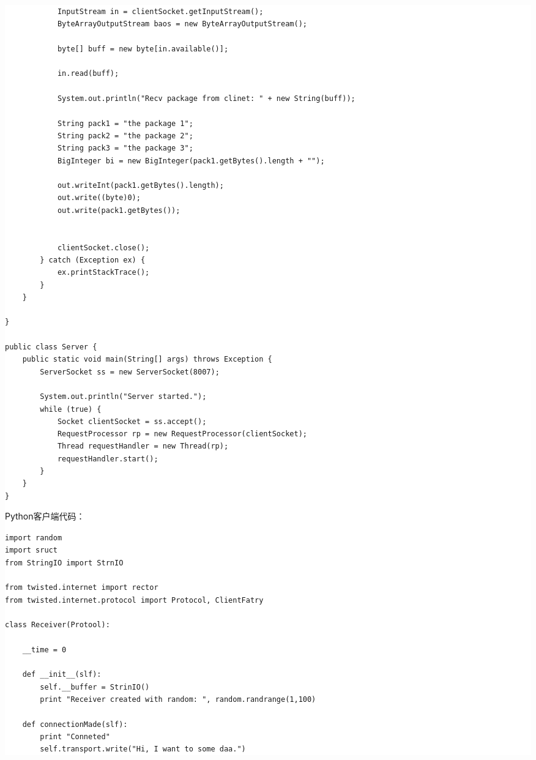 				InputStream in = clientSocket.getInputStream();
				ByteArrayOutputStream baos = new ByteArrayOutputStream();
				
				byte[] buff = new byte[in.available()];
				
				in.read(buff);
				
				System.out.println("Recv package from clinet: " + new String(buff));
				
				String pack1 = "the package 1";
				String pack2 = "the package 2";
				String pack3 = "the package 3";
				BigInteger bi = new BigInteger(pack1.getBytes().length + "");
				
				out.writeInt(pack1.getBytes().length);
				out.write((byte)0);
				out.write(pack1.getBytes());
				
				
				clientSocket.close();
			} catch (Exception ex) {
				ex.printStackTrace();
			}
		}
	
	}
	
	public class Server {
		public static void main(String[] args) throws Exception {
			ServerSocket ss = new ServerSocket(8007);
	
			System.out.println("Server started.");
			while (true) {
				Socket clientSocket = ss.accept();
				RequestProcessor rp = new RequestProcessor(clientSocket);
				Thread requestHandler = new Thread(rp);
				requestHandler.start();
			}
		}
	}

Python客户端代码：

	import random
	import sruct
	from StringIO import StrnIO
	
	from twisted.internet import rector
	from twisted.internet.protocol import Protocol, ClientFatry
	
	class Receiver(Protool):
    
	    __time = 0
    
	    def __init__(slf):
	        self.__buffer = StrinIO()
	        print "Receiver created with random: ", random.randrange(1,100)
    
	    def connectionMade(slf):
	        print "Conneted"
	        self.transport.write("Hi, I want to some daa.")
    